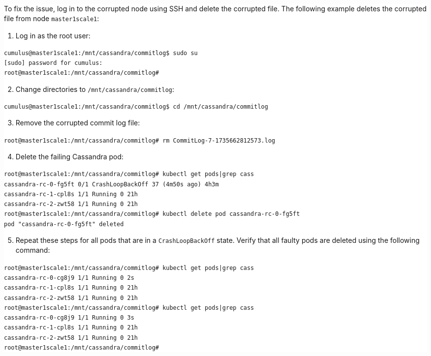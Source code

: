 
To fix the issue, log in to the corrupted node using SSH and delete the corrupted file. The following example deletes the corrupted file from node `master1scale1`:

1. Log in as the root user:

```
cumulus@master1scale1:/mnt/cassandra/commitlog$ sudo su
[sudo] password for cumulus:
root@master1scale1:/mnt/cassandra/commitlog#
```

2. Change directories to `/mnt/cassandra/commitlog`:

```
cumulus@master1scale1:/mnt/cassandra/commitlog$ cd /mnt/cassandra/commitlog
```

3. Remove the corrupted commit log file:

```
root@master1scale1:/mnt/cassandra/commitlog# rm CommitLog-7-1735662812573.log
```

4. Delete the failing Cassandra pod:

```
root@master1scale1:/mnt/cassandra/commitlog# kubectl get pods|grep cass
cassandra-rc-0-fg5ft 0/1 CrashLoopBackOff 37 (4m50s ago) 4h3m
cassandra-rc-1-cpl8s 1/1 Running 0 21h
cassandra-rc-2-zwt58 1/1 Running 0 21h
root@master1scale1:/mnt/cassandra/commitlog# kubectl delete pod cassandra-rc-0-fg5ft
pod "cassandra-rc-0-fg5ft" deleted
```

5. Repeat these steps for all pods that are in a `CrashLoopBackOff` state. Verify that all faulty pods are deleted using the following command:

```
root@master1scale1:/mnt/cassandra/commitlog# kubectl get pods|grep cass
cassandra-rc-0-cg8j9 1/1 Running 0 2s
cassandra-rc-1-cpl8s 1/1 Running 0 21h
cassandra-rc-2-zwt58 1/1 Running 0 21h
root@master1scale1:/mnt/cassandra/commitlog# kubectl get pods|grep cass
cassandra-rc-0-cg8j9 1/1 Running 0 3s
cassandra-rc-1-cpl8s 1/1 Running 0 21h
cassandra-rc-2-zwt58 1/1 Running 0 21h
root@master1scale1:/mnt/cassandra/commitlog#
```